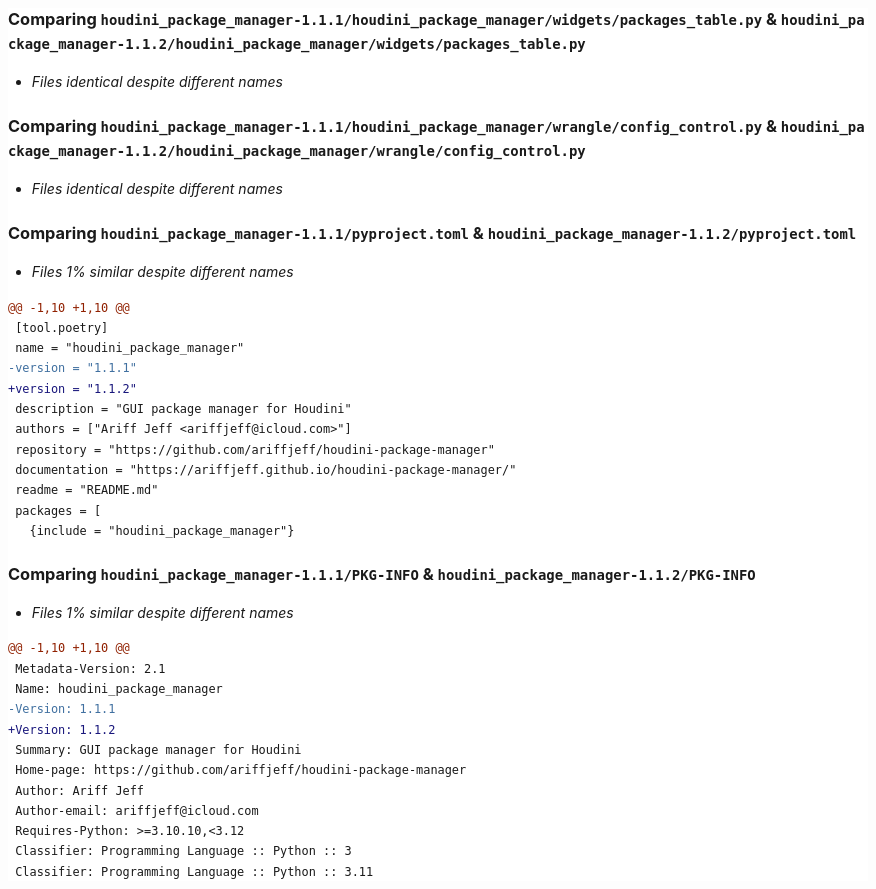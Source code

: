 ### Comparing `houdini_package_manager-1.1.1/houdini_package_manager/widgets/packages_table.py` & `houdini_package_manager-1.1.2/houdini_package_manager/widgets/packages_table.py`

 * *Files identical despite different names*

### Comparing `houdini_package_manager-1.1.1/houdini_package_manager/wrangle/config_control.py` & `houdini_package_manager-1.1.2/houdini_package_manager/wrangle/config_control.py`

 * *Files identical despite different names*

### Comparing `houdini_package_manager-1.1.1/pyproject.toml` & `houdini_package_manager-1.1.2/pyproject.toml`

 * *Files 1% similar despite different names*

```diff
@@ -1,10 +1,10 @@
 [tool.poetry]
 name = "houdini_package_manager"
-version = "1.1.1"
+version = "1.1.2"
 description = "GUI package manager for Houdini"
 authors = ["Ariff Jeff <ariffjeff@icloud.com>"]
 repository = "https://github.com/ariffjeff/houdini-package-manager"
 documentation = "https://ariffjeff.github.io/houdini-package-manager/"
 readme = "README.md"
 packages = [
   {include = "houdini_package_manager"}
```

### Comparing `houdini_package_manager-1.1.1/PKG-INFO` & `houdini_package_manager-1.1.2/PKG-INFO`

 * *Files 1% similar despite different names*

```diff
@@ -1,10 +1,10 @@
 Metadata-Version: 2.1
 Name: houdini_package_manager
-Version: 1.1.1
+Version: 1.1.2
 Summary: GUI package manager for Houdini
 Home-page: https://github.com/ariffjeff/houdini-package-manager
 Author: Ariff Jeff
 Author-email: ariffjeff@icloud.com
 Requires-Python: >=3.10.10,<3.12
 Classifier: Programming Language :: Python :: 3
 Classifier: Programming Language :: Python :: 3.11
```

